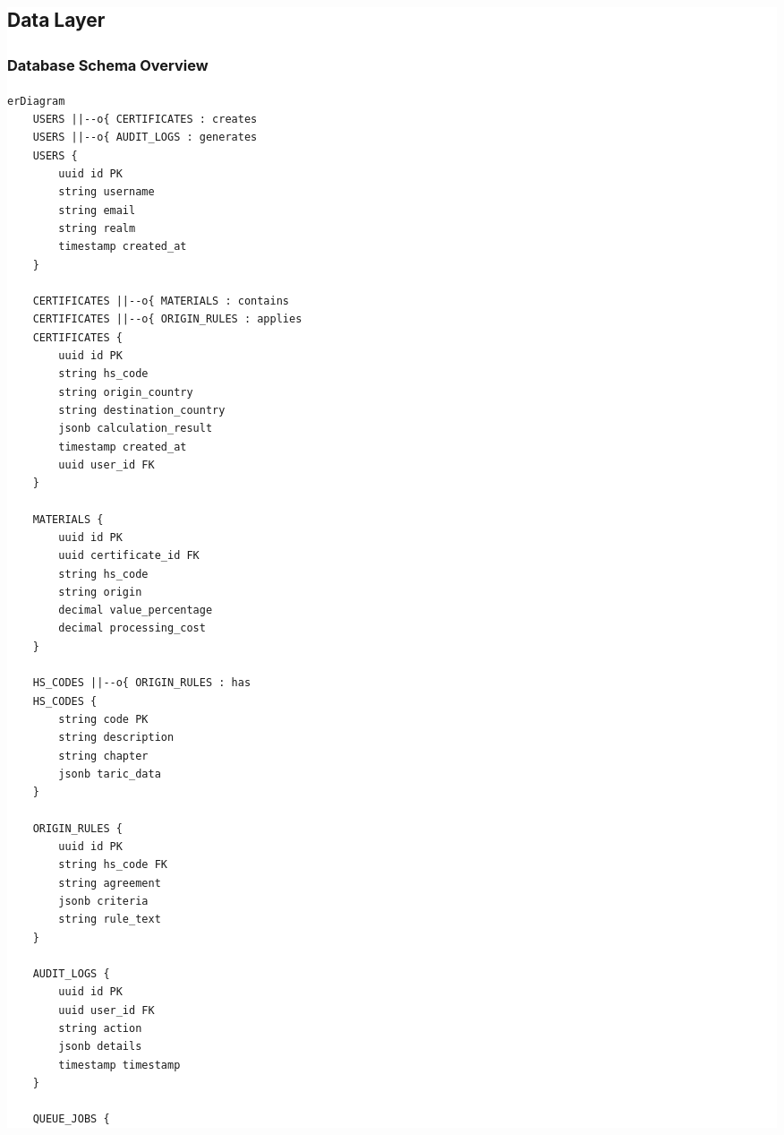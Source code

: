 
## Data Layer

### Database Schema Overview

```mermaid
erDiagram
    USERS ||--o{ CERTIFICATES : creates
    USERS ||--o{ AUDIT_LOGS : generates
    USERS {
        uuid id PK
        string username
        string email
        string realm
        timestamp created_at
    }

    CERTIFICATES ||--o{ MATERIALS : contains
    CERTIFICATES ||--o{ ORIGIN_RULES : applies
    CERTIFICATES {
        uuid id PK
        string hs_code
        string origin_country
        string destination_country
        jsonb calculation_result
        timestamp created_at
        uuid user_id FK
    }

    MATERIALS {
        uuid id PK
        uuid certificate_id FK
        string hs_code
        string origin
        decimal value_percentage
        decimal processing_cost
    }

    HS_CODES ||--o{ ORIGIN_RULES : has
    HS_CODES {
        string code PK
        string description
        string chapter
        jsonb taric_data
    }

    ORIGIN_RULES {
        uuid id PK
        string hs_code FK
        string agreement
        jsonb criteria
        string rule_text
    }

    AUDIT_LOGS {
        uuid id PK
        uuid user_id FK
        string action
        jsonb details
        timestamp timestamp
    }

    QUEUE_JOBS {
```